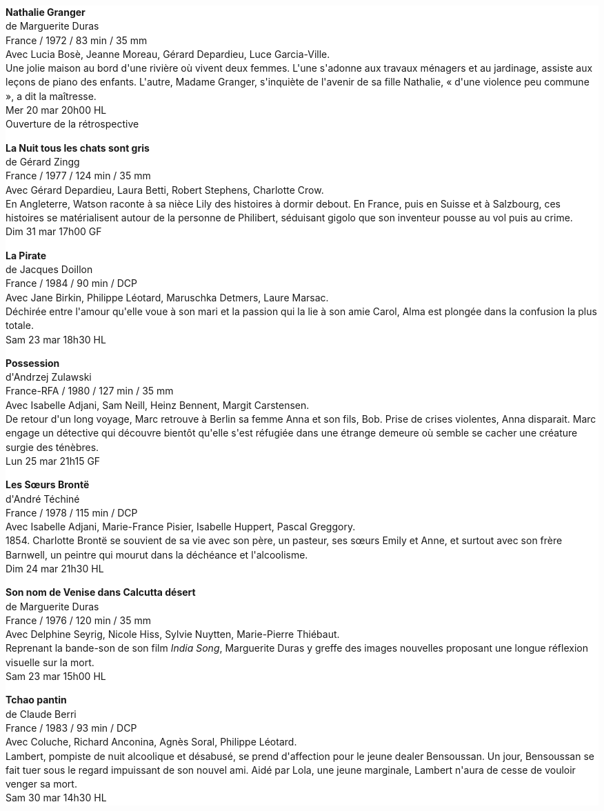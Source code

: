 **Nathalie Granger**  
de Marguerite Duras  
France / 1972 / 83 min / 35 mm  
Avec Lucia Bosè, Jeanne Moreau, Gérard Depardieu, Luce Garcia-Ville.  
Une jolie maison au bord d'une rivière où vivent deux femmes. L'une s'adonne aux travaux ménagers et au jardinage, assiste aux leçons de piano des enfants. L'autre, Madame Granger, s'inquiète de l'avenir de sa fille Nathalie, « d'une violence peu commune », a dit la maîtresse.  
Mer 20 mar 20h00 HL  
Ouverture de la rétrospective

**La Nuit tous les chats sont gris**  
de Gérard Zingg  
France / 1977 / 124 min / 35 mm  
Avec Gérard Depardieu, Laura Betti, Robert Stephens, Charlotte Crow.  
En Angleterre, Watson raconte à sa nièce Lily des histoires à dormir debout. En France, puis en Suisse et à Salzbourg, ces histoires se matérialisent autour de la personne de Philibert, séduisant gigolo que son inventeur pousse au vol puis au crime.  
Dim 31 mar 17h00 GF

**La Pirate**  
de Jacques Doillon  
France / 1984 / 90 min / DCP  
Avec Jane Birkin, Philippe Léotard, Maruschka Detmers, Laure Marsac.  
Déchirée entre l'amour qu'elle voue à son mari et la passion qui la lie à son amie Carol, Alma est plongée dans la confusion la plus totale.  
Sam 23 mar 18h30 HL

**Possession**  
d'Andrzej Zulawski  
France-RFA / 1980 / 127 min / 35 mm  
Avec Isabelle Adjani, Sam Neill, Heinz Bennent, Margit Carstensen.  
De retour d'un long voyage, Marc retrouve à Berlin sa femme Anna et son fils, Bob. Prise de crises violentes, Anna disparait. Marc engage un détective qui découvre bientôt qu'elle s'est réfugiée dans une étrange demeure où semble se cacher une créature surgie des ténèbres.  
Lun 25 mar 21h15 GF

**Les Sœurs Brontë**  
d'André Téchiné  
France / 1978 / 115 min / DCP  
Avec Isabelle Adjani, Marie-France Pisier, Isabelle Huppert, Pascal Greggory.  
1854\. Charlotte Brontë se souvient de sa vie avec son père, un pasteur, ses sœurs Emily et Anne, et surtout avec son frère Barnwell, un peintre qui mourut dans la déchéance et l'alcoolisme.  
Dim 24 mar 21h30 HL

**Son nom de Venise dans Calcutta désert**  
de Marguerite Duras  
France / 1976 / 120 min / 35 mm  
Avec Delphine Seyrig, Nicole Hiss, Sylvie Nuytten, Marie-Pierre Thiébaut.  
Reprenant la bande-son de son film _India Song_, Marguerite Duras y greffe des images nouvelles proposant une longue réflexion visuelle sur la mort.  
Sam 23 mar 15h00 HL

**Tchao pantin**  
de Claude Berri  
France / 1983 / 93 min / DCP  
Avec Coluche, Richard Anconina, Agnès Soral, Philippe Léotard.  
Lambert, pompiste de nuit alcoolique et désabusé, se prend d'affection pour le jeune dealer Bensoussan. Un jour, Bensoussan se fait tuer sous le regard impuissant de son nouvel ami. Aidé par Lola, une jeune marginale, Lambert n'aura de cesse de vouloir venger sa mort.  
Sam 30 mar 14h30 HL
